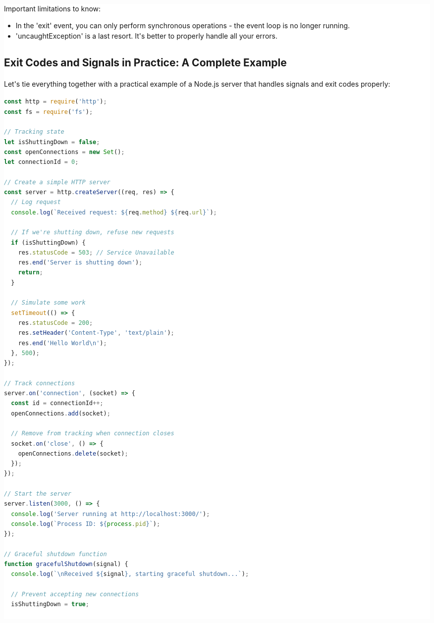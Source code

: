 Important limitations to know:

* In the 'exit' event, you can only perform synchronous operations - the event loop is no longer running.
* 'uncaughtException' is a last resort. It's better to properly handle all your errors.

## Exit Codes and Signals in Practice: A Complete Example

Let's tie everything together with a practical example of a Node.js server that handles signals and exit codes properly:

```javascript
const http = require('http');
const fs = require('fs');

// Tracking state
let isShuttingDown = false;
const openConnections = new Set();
let connectionId = 0;

// Create a simple HTTP server
const server = http.createServer((req, res) => {
  // Log request
  console.log(`Received request: ${req.method} ${req.url}`);
  
  // If we're shutting down, refuse new requests
  if (isShuttingDown) {
    res.statusCode = 503; // Service Unavailable
    res.end('Server is shutting down');
    return;
  }
  
  // Simulate some work
  setTimeout(() => {
    res.statusCode = 200;
    res.setHeader('Content-Type', 'text/plain');
    res.end('Hello World\n');
  }, 500);
});

// Track connections
server.on('connection', (socket) => {
  const id = connectionId++;
  openConnections.add(socket);
  
  // Remove from tracking when connection closes
  socket.on('close', () => {
    openConnections.delete(socket);
  });
});

// Start the server
server.listen(3000, () => {
  console.log('Server running at http://localhost:3000/');
  console.log(`Process ID: ${process.pid}`);
});

// Graceful shutdown function
function gracefulShutdown(signal) {
  console.log(`\nReceived ${signal}, starting graceful shutdown...`);
  
  // Prevent accepting new connections
  isShuttingDown = true;
  
```